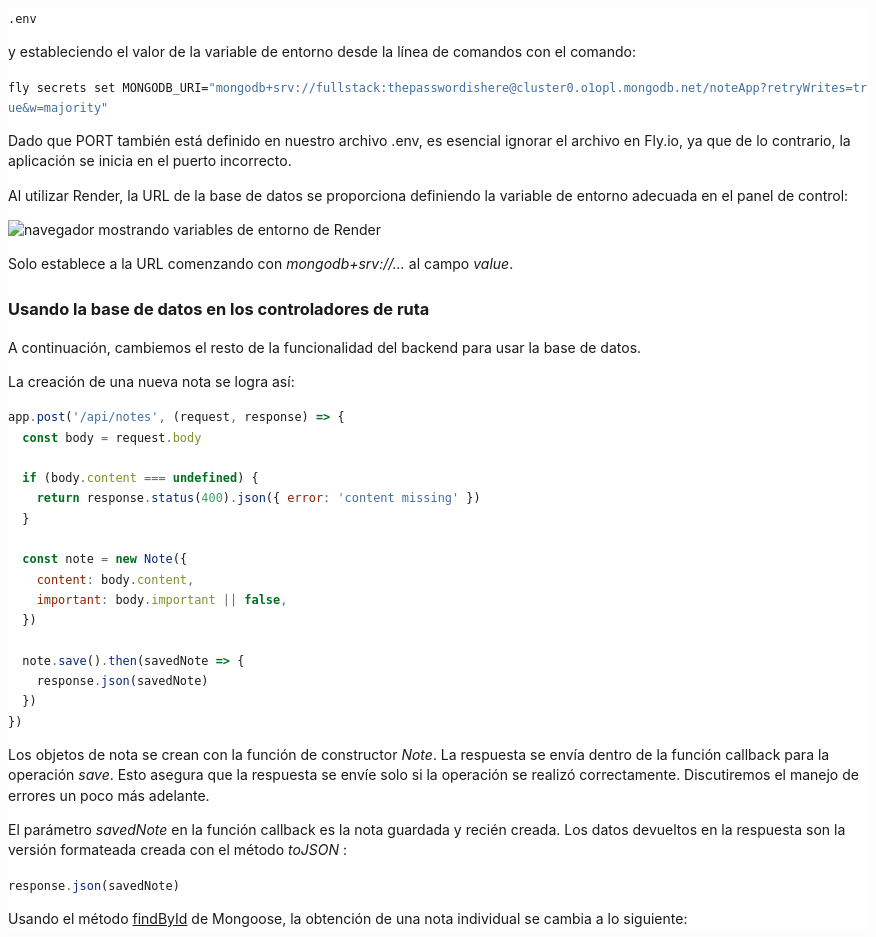 ```bash
.env
```

y estableciendo el valor de la variable de entorno desde la línea de comandos con el comando:

```bash
fly secrets set MONGODB_URI="mongodb+srv://fullstack:thepasswordishere@cluster0.o1opl.mongodb.net/noteApp?retryWrites=true&w=majority"
```

Dado que PORT también está definido en nuestro archivo .env, es esencial ignorar el archivo en Fly.io, ya que de lo contrario, la aplicación se inicia en el puerto incorrecto.

Al utilizar Render, la URL de la base de datos se proporciona definiendo la variable de entorno adecuada en el panel de control:

![navegador mostrando variables de entorno de Render](../../images/3/render-env.png)

Solo establece a la URL comenzando con <i>mongodb+srv://...</i> al campo _value_.

### Usando la base de datos en los controladores de ruta

A continuación, cambiemos el resto de la funcionalidad del backend para usar la base de datos.

La creación de una nueva nota se logra así:

```js
app.post('/api/notes', (request, response) => {
  const body = request.body

  if (body.content === undefined) {
    return response.status(400).json({ error: 'content missing' })
  }

  const note = new Note({
    content: body.content,
    important: body.important || false,
  })

  note.save().then(savedNote => {
    response.json(savedNote)
  })
})
```

Los objetos de nota se crean con la función de constructor _Note_. La respuesta se envía dentro de la función callback para la operación _save_. Esto asegura que la respuesta se envíe solo si la operación se realizó correctamente. Discutiremos el manejo de errores un poco más adelante.

El parámetro _savedNote_ en la función callback es la nota guardada y recién creada. Los datos devueltos en la respuesta son la versión formateada creada con el método _toJSON_ :

```js
response.json(savedNote)
```

Usando el método [findById](https://mongoosejs.com/docs/api/model.html#model_Model-findById) de Mongoose, la obtención de una nota individual se cambia a lo siguiente:
